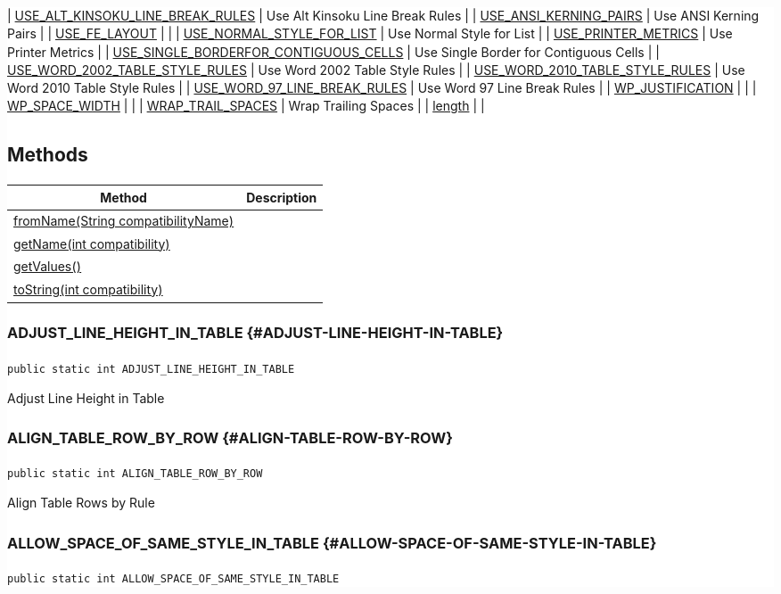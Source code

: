 | [USE_ALT_KINSOKU_LINE_BREAK_RULES](#USE-ALT-KINSOKU-LINE-BREAK-RULES) | Use Alt Kinsoku Line Break Rules |
| [USE_ANSI_KERNING_PAIRS](#USE-ANSI-KERNING-PAIRS) | Use ANSI Kerning Pairs |
| [USE_FE_LAYOUT](#USE-FE-LAYOUT) |  |
| [USE_NORMAL_STYLE_FOR_LIST](#USE-NORMAL-STYLE-FOR-LIST) | Use Normal Style for List |
| [USE_PRINTER_METRICS](#USE-PRINTER-METRICS) | Use Printer Metrics |
| [USE_SINGLE_BORDERFOR_CONTIGUOUS_CELLS](#USE-SINGLE-BORDERFOR-CONTIGUOUS-CELLS) | Use Single Border for Contiguous Cells |
| [USE_WORD_2002_TABLE_STYLE_RULES](#USE-WORD-2002-TABLE-STYLE-RULES) | Use Word 2002 Table Style Rules |
| [USE_WORD_2010_TABLE_STYLE_RULES](#USE-WORD-2010-TABLE-STYLE-RULES) | Use Word 2010 Table Style Rules |
| [USE_WORD_97_LINE_BREAK_RULES](#USE-WORD-97-LINE-BREAK-RULES) | Use Word 97 Line Break Rules |
| [WP_JUSTIFICATION](#WP-JUSTIFICATION) |  |
| [WP_SPACE_WIDTH](#WP-SPACE-WIDTH) |  |
| [WRAP_TRAIL_SPACES](#WRAP-TRAIL-SPACES) | Wrap Trailing Spaces |
| [length](#length) |  |
## Methods

| Method | Description |
| --- | --- |
| [fromName(String compatibilityName)](#fromName-java.lang.String) |  |
| [getName(int compatibility)](#getName-int) |  |
| [getValues()](#getValues) |  |
| [toString(int compatibility)](#toString-int) |  |
### ADJUST_LINE_HEIGHT_IN_TABLE {#ADJUST-LINE-HEIGHT-IN-TABLE}
```
public static int ADJUST_LINE_HEIGHT_IN_TABLE
```


Adjust Line Height in Table

### ALIGN_TABLE_ROW_BY_ROW {#ALIGN-TABLE-ROW-BY-ROW}
```
public static int ALIGN_TABLE_ROW_BY_ROW
```


Align Table Rows by Rule

### ALLOW_SPACE_OF_SAME_STYLE_IN_TABLE {#ALLOW-SPACE-OF-SAME-STYLE-IN-TABLE}
```
public static int ALLOW_SPACE_OF_SAME_STYLE_IN_TABLE
```
